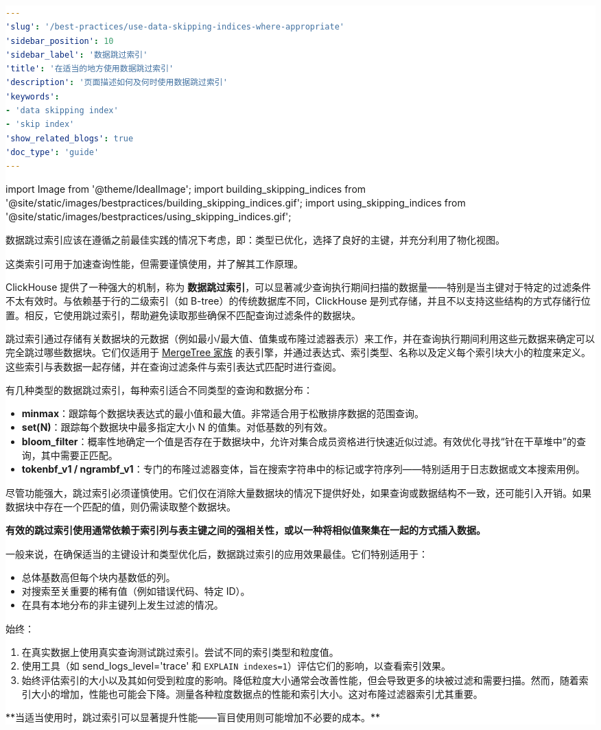 ```yaml
---
'slug': '/best-practices/use-data-skipping-indices-where-appropriate'
'sidebar_position': 10
'sidebar_label': '数据跳过索引'
'title': '在适当的地方使用数据跳过索引'
'description': '页面描述如何及何时使用数据跳过索引'
'keywords':
- 'data skipping index'
- 'skip index'
'show_related_blogs': true
'doc_type': 'guide'
---
```


import Image from '@theme/IdealImage';
import building_skipping_indices from '@site/static/images/bestpractices/building_skipping_indices.gif';
import using_skipping_indices from '@site/static/images/bestpractices/using_skipping_indices.gif';

数据跳过索引应该在遵循之前最佳实践的情况下考虑，即：类型已优化，选择了良好的主键，并充分利用了物化视图。

这类索引可用于加速查询性能，但需要谨慎使用，并了解其工作原理。

ClickHouse 提供了一种强大的机制，称为 **数据跳过索引**，可以显著减少查询执行期间扫描的数据量——特别是当主键对于特定的过滤条件不太有效时。与依赖基于行的二级索引（如 B-tree）的传统数据库不同，ClickHouse 是列式存储，并且不以支持这些结构的方式存储行位置。相反，它使用跳过索引，帮助避免读取那些确保不匹配查询过滤条件的数据块。

跳过索引通过存储有关数据块的元数据（例如最小/最大值、值集或布隆过滤器表示）来工作，并在查询执行期间利用这些元数据来确定可以完全跳过哪些数据块。它们仅适用于 [MergeTree 家族](/engines/table-engines/mergetree-family/mergetree) 的表引擎，并通过表达式、索引类型、名称以及定义每个索引块大小的粒度来定义。这些索引与表数据一起存储，并在查询过滤条件与索引表达式匹配时进行查阅。

有几种类型的数据跳过索引，每种索引适合不同类型的查询和数据分布：

* **minmax**：跟踪每个数据块表达式的最小值和最大值。非常适合用于松散排序数据的范围查询。
* **set(N)**：跟踪每个数据块中最多指定大小 N 的值集。对低基数的列有效。
* **bloom_filter**：概率性地确定一个值是否存在于数据块中，允许对集合成员资格进行快速近似过滤。有效优化寻找“针在干草堆中”的查询，其中需要正匹配。
* **tokenbf_v1 / ngrambf_v1**：专门的布隆过滤器变体，旨在搜索字符串中的标记或字符序列——特别适用于日志数据或文本搜索用例。

尽管功能强大，跳过索引必须谨慎使用。它们仅在消除大量数据块的情况下提供好处，如果查询或数据结构不一致，还可能引入开销。如果数据块中存在一个匹配的值，则仍需读取整个数据块。

**有效的跳过索引使用通常依赖于索引列与表主键之间的强相关性，或以一种将相似值聚集在一起的方式插入数据。**

一般来说，在确保适当的主键设计和类型优化后，数据跳过索引的应用效果最佳。它们特别适用于：

* 总体基数高但每个块内基数低的列。
* 对搜索至关重要的稀有值（例如错误代码、特定 ID）。
* 在具有本地分布的非主键列上发生过滤的情况。

始终：

1. 在真实数据上使用真实查询测试跳过索引。尝试不同的索引类型和粒度值。
2. 使用工具（如 send_logs_level='trace' 和 `EXPLAIN indexes=1`）评估它们的影响，以查看索引效果。
3. 始终评估索引的大小以及其如何受到粒度的影响。降低粒度大小通常会改善性能，但会导致更多的块被过滤和需要扫描。然而，随着索引大小的增加，性能也可能会下降。测量各种粒度数据点的性能和索引大小。这对布隆过滤器索引尤其重要。

<p/>
**当适当使用时，跳过索引可以显著提升性能——盲目使用则可能增加不必要的成本。**
